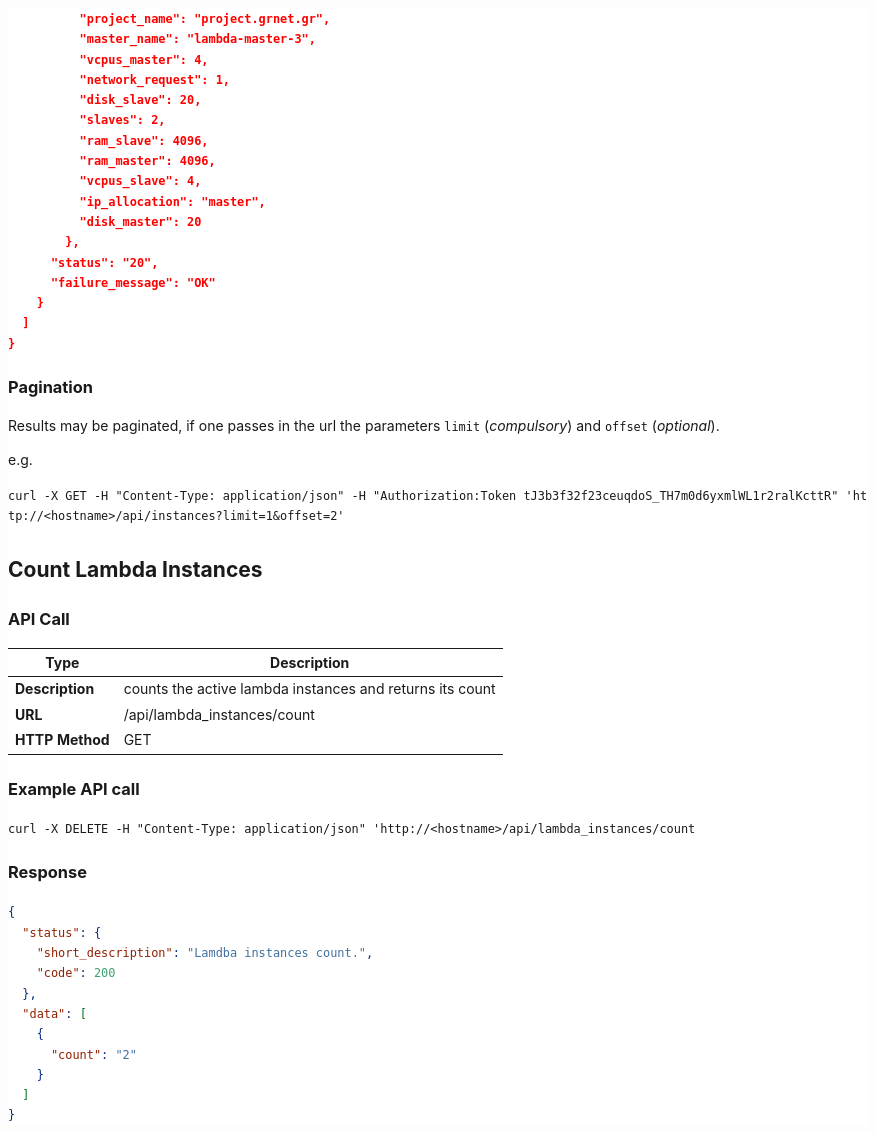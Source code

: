 ```json
          "project_name": "project.grnet.gr",
          "master_name": "lambda-master-3",
          "vcpus_master": 4,
          "network_request": 1,
          "disk_slave": 20,
          "slaves": 2,
          "ram_slave": 4096,
          "ram_master": 4096,
          "vcpus_slave": 4,
          "ip_allocation": "master",
          "disk_master": 20
        },
      "status": "20",
      "failure_message": "OK"
    }
  ]
}

```

### Pagination

Results may be paginated, if one passes in the url the parameters `limit` (*compulsory*) and `offset` (*optional*).

e.g.

`curl -X GET -H "Content-Type: application/json" -H "Authorization:Token tJ3b3f32f23ceuqdoS_TH7m0d6yxmlWL1r2ralKcttR" 'http://<hostname>/api/instances?limit=1&offset=2'`

## Count Lambda Instances


### API Call

Type | Description |
-------|-----------------|
 **Description** | counts the active lambda instances and returns its count
 **URL**         | /api/lambda_instances/count
 **HTTP Method** | GET


### Example API call

`curl -X DELETE -H "Content-Type: application/json" 'http://<hostname>/api/lambda_instances/count`

### Response

```json
{
  "status": {
    "short_description": "Lamdba instances count.",
    "code": 200
  },
  "data": [
    {
      "count": "2"
    }
  ]
}

```
